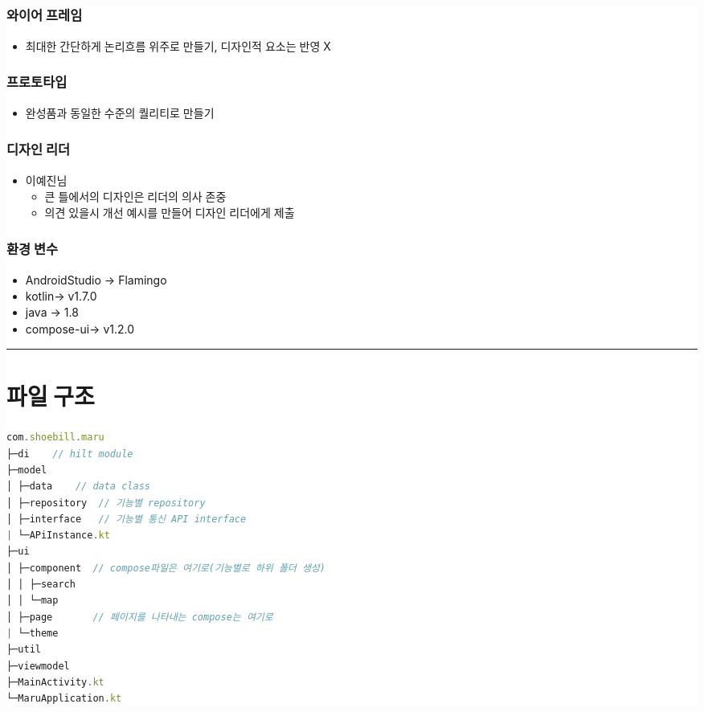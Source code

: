 ### 와이어 프레임

- 최대한 간단하게 논리흐름 위주로 만들기, 디자인적 요소는 반영 X

### 프로토타입

- 완성품과 동일한 수준의 퀄리티로 만들기

### 디자인 리더

- 이예진님
    - 큰 틀에서의 디자인은 리더의 의사 존중
    - 의견 있을시 개선 예시를 만들어 디자인 리더에게 제출

### 환경 변수

- AndroidStudio →  Flamingo
- kotlin→ v1.7.0
- java → 1.8
- compose-ui→ v1.2.0

---

# 파일 구조

```jsx
com.shoebill.maru
├─di    // hilt module
├─model
│ ├─data    // data class
│ ├─repository  // 기능별 repository
│ ├─interface   // 기능별 통신 API interface
| └─APiInstance.kt  
├─ui
│ ├─component  // compose파일은 여기로(기능별로 하위 폴더 생성)
│ │ ├─search
│ │ └─map
│ ├─page       // 페이지를 나타내는 compose는 여기로
| └─theme 
├─util  
├─viewmodel  
├─MainActivity.kt
└─MaruApplication.kt
```